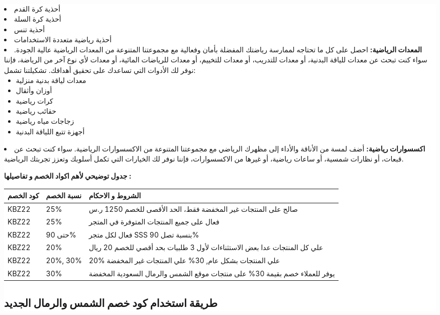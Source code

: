 <li>أحذية كرة القدم</li>
<li>أحذية كرة السلة</li>
<li>أحذية تنس</li>
<li>أحذية رياضية متعددة الاستخدامات</li></ul></li>
<li><strong>المعدات الرياضية:</strong> احصل على كل ما تحتاجه لممارسة رياضتك المفضلة بأمان وفعالية مع مجموعتنا المتنوعة من المعدات الرياضية عالية الجودة. سواء كنت تبحث عن معدات للياقة البدنية، أو معدات للتدريب، أو معدات للتخييم، أو معدات للرياضات المائية، أو معدات لأي نوع آخر من الرياضة، فإننا نوفر لك الأدوات التي تساعدك على تحقيق أهدافك. تشكيلتنا تشمل:<ul>
<li>معدات لياقة بدنية منزلية</li>
<li>أوزان وأثقال</li>
<li>كرات رياضية</li>
<li>حقائب رياضية</li>
<li>زجاجات مياه رياضية</li>
<li>أجهزة تتبع اللياقة البدنية</li></ul></li>
<li><strong>اكسسوارات رياضية:</strong> أضف لمسة من الأناقة والأداء إلى مظهرك الرياضي مع مجموعتنا المتنوعة من الاكسسوارات الرياضية. سواء كنت تبحث عن قبعات، أو نظارات شمسية، أو ساعات رياضية، أو غيرها من الاكسسوارات، فإننا نوفر لك الخيارات التي تكمل أسلوبك وتعزز تجربتك الرياضية.</li>
</ul>
<p><strong>جدول توضيحي لأهم اكواد الخصم و تفاصيلها :</strong></p>
<table>
<thead>
<tr>
<th style="text-align:left;">كود الخصم</th>
<th style="text-align:left;">نسبة الخصم</th>
<th style="text-align:left;">الشروط و الاحكام</th>
</tr>
</thead>
<tbody>
<tr>
<td style="text-align:left;">KBZ22</td>
<td style="text-align:left;">25%</td>
<td style="text-align:left;">صالح على المنتجات غير المخفضة فقط، الحد الأقصى للخصم 1250 ر.س</td>
</tr>
<tr>
<td style="text-align:left;">KBZ22</td>
<td style="text-align:left;">25%</td>
<td style="text-align:left;">فعال على جميع المنتجات المتوفرة في المتجر</td>
</tr>
<tr>
<td style="text-align:left;">KBZ22</td>
<td style="text-align:left;">حتى 90%</td>
<td style="text-align:left;">فعال لكل متجر SSS بنسبة تصل 90%</td>
</tr>
<tr>
<td style="text-align:left;">KBZ22</td>
<td style="text-align:left;">20%</td>
<td style="text-align:left;">علي كل المنتجات عدا بعض الاستثناءات لأول 3 طلبيات بحد أقصي للخصم 20 ريال</td>
</tr>
<tr>
<td style="text-align:left;">KBZ22</td>
<td style="text-align:left;">20%, 30%</td>
<td style="text-align:left;">20% علي المنتجات بشكل عام, 30% علي المنتجات غير المخفضة</td>
</tr>
<tr>
<td style="text-align:left;">KBZ22</td>
<td style="text-align:left;">30%</td>
<td style="text-align:left;">يوفر للعملاء خصم بقيمة 30% على منتجات موقع الشمس والرمال السعودية المخفضة</td>
</tr>
</tbody>
</table>
<h2 id="">طريقة استخدام كود خصم الشمس والرمال الجديد</h2>